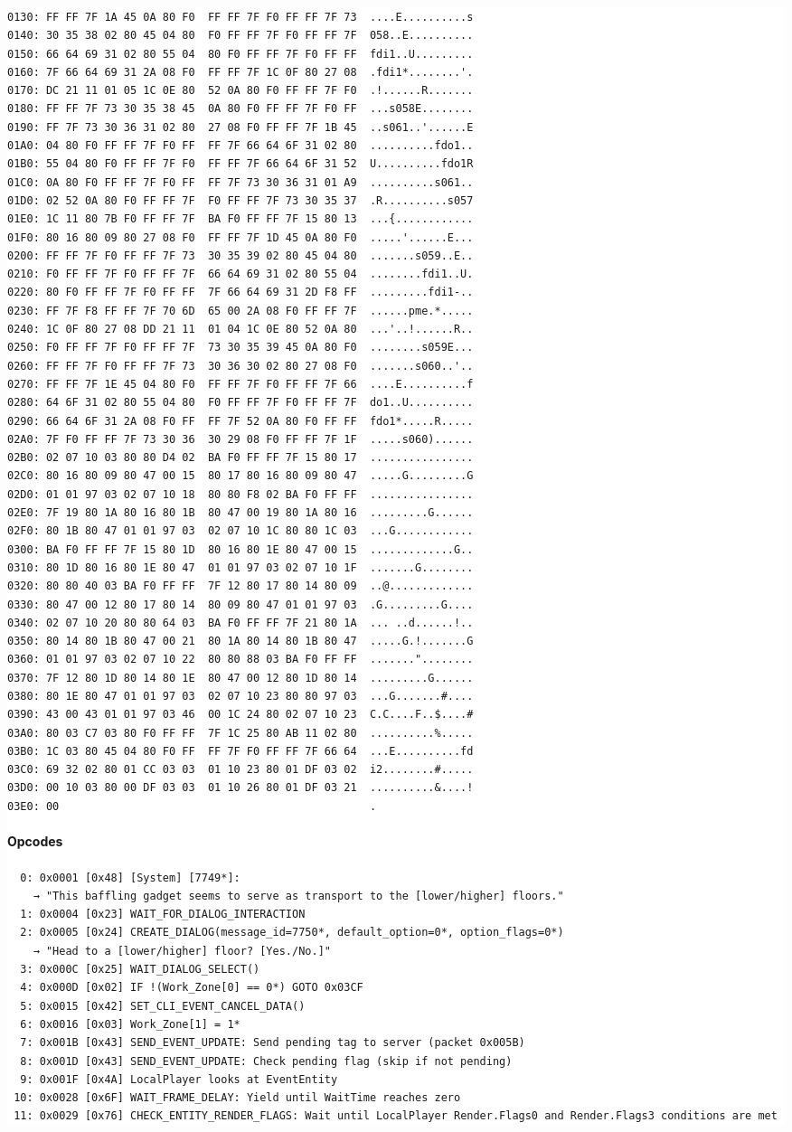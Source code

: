 ```
0130: FF FF 7F 1A 45 0A 80 F0  FF FF 7F F0 FF FF 7F 73  ....E..........s
0140: 30 35 38 02 80 45 04 80  F0 FF FF 7F F0 FF FF 7F  058..E..........
0150: 66 64 69 31 02 80 55 04  80 F0 FF FF 7F F0 FF FF  fdi1..U.........
0160: 7F 66 64 69 31 2A 08 F0  FF FF 7F 1C 0F 80 27 08  .fdi1*........'.
0170: DC 21 11 01 05 1C 0E 80  52 0A 80 F0 FF FF 7F F0  .!......R.......
0180: FF FF 7F 73 30 35 38 45  0A 80 F0 FF FF 7F F0 FF  ...s058E........
0190: FF 7F 73 30 36 31 02 80  27 08 F0 FF FF 7F 1B 45  ..s061..'......E
01A0: 04 80 F0 FF FF 7F F0 FF  FF 7F 66 64 6F 31 02 80  ..........fdo1..
01B0: 55 04 80 F0 FF FF 7F F0  FF FF 7F 66 64 6F 31 52  U..........fdo1R
01C0: 0A 80 F0 FF FF 7F F0 FF  FF 7F 73 30 36 31 01 A9  ..........s061..
01D0: 02 52 0A 80 F0 FF FF 7F  F0 FF FF 7F 73 30 35 37  .R..........s057
01E0: 1C 11 80 7B F0 FF FF 7F  BA F0 FF FF 7F 15 80 13  ...{............
01F0: 80 16 80 09 80 27 08 F0  FF FF 7F 1D 45 0A 80 F0  .....'......E...
0200: FF FF 7F F0 FF FF 7F 73  30 35 39 02 80 45 04 80  .......s059..E..
0210: F0 FF FF 7F F0 FF FF 7F  66 64 69 31 02 80 55 04  ........fdi1..U.
0220: 80 F0 FF FF 7F F0 FF FF  7F 66 64 69 31 2D F8 FF  .........fdi1-..
0230: FF 7F F8 FF FF 7F 70 6D  65 00 2A 08 F0 FF FF 7F  ......pme.*.....
0240: 1C 0F 80 27 08 DD 21 11  01 04 1C 0E 80 52 0A 80  ...'..!......R..
0250: F0 FF FF 7F F0 FF FF 7F  73 30 35 39 45 0A 80 F0  ........s059E...
0260: FF FF 7F F0 FF FF 7F 73  30 36 30 02 80 27 08 F0  .......s060..'..
0270: FF FF 7F 1E 45 04 80 F0  FF FF 7F F0 FF FF 7F 66  ....E..........f
0280: 64 6F 31 02 80 55 04 80  F0 FF FF 7F F0 FF FF 7F  do1..U..........
0290: 66 64 6F 31 2A 08 F0 FF  FF 7F 52 0A 80 F0 FF FF  fdo1*.....R.....
02A0: 7F F0 FF FF 7F 73 30 36  30 29 08 F0 FF FF 7F 1F  .....s060)......
02B0: 02 07 10 03 80 80 D4 02  BA F0 FF FF 7F 15 80 17  ................
02C0: 80 16 80 09 80 47 00 15  80 17 80 16 80 09 80 47  .....G.........G
02D0: 01 01 97 03 02 07 10 18  80 80 F8 02 BA F0 FF FF  ................
02E0: 7F 19 80 1A 80 16 80 1B  80 47 00 19 80 1A 80 16  .........G......
02F0: 80 1B 80 47 01 01 97 03  02 07 10 1C 80 80 1C 03  ...G............
0300: BA F0 FF FF 7F 15 80 1D  80 16 80 1E 80 47 00 15  .............G..
0310: 80 1D 80 16 80 1E 80 47  01 01 97 03 02 07 10 1F  .......G........
0320: 80 80 40 03 BA F0 FF FF  7F 12 80 17 80 14 80 09  ..@.............
0330: 80 47 00 12 80 17 80 14  80 09 80 47 01 01 97 03  .G.........G....
0340: 02 07 10 20 80 80 64 03  BA F0 FF FF 7F 21 80 1A  ... ..d......!..
0350: 80 14 80 1B 80 47 00 21  80 1A 80 14 80 1B 80 47  .....G.!.......G
0360: 01 01 97 03 02 07 10 22  80 80 88 03 BA F0 FF FF  ......."........
0370: 7F 12 80 1D 80 14 80 1E  80 47 00 12 80 1D 80 14  .........G......
0380: 80 1E 80 47 01 01 97 03  02 07 10 23 80 80 97 03  ...G.......#....
0390: 43 00 43 01 01 97 03 46  00 1C 24 80 02 07 10 23  C.C....F..$....#
03A0: 80 03 C7 03 80 F0 FF FF  7F 1C 25 80 AB 11 02 80  ..........%.....
03B0: 1C 03 80 45 04 80 F0 FF  FF 7F F0 FF FF 7F 66 64  ...E..........fd
03C0: 69 32 02 80 01 CC 03 03  01 10 23 80 01 DF 03 02  i2........#.....
03D0: 00 10 03 80 00 DF 03 03  01 10 26 80 01 DF 03 21  ..........&....!
03E0: 00                                                .               
```

#### Opcodes

```
  0: 0x0001 [0x48] [System] [7749*]:
    → "This baffling gadget seems to serve as transport to the [lower/higher] floors."
  1: 0x0004 [0x23] WAIT_FOR_DIALOG_INTERACTION
  2: 0x0005 [0x24] CREATE_DIALOG(message_id=7750*, default_option=0*, option_flags=0*)
    → "Head to a [lower/higher] floor? [Yes./No.]"
  3: 0x000C [0x25] WAIT_DIALOG_SELECT()
  4: 0x000D [0x02] IF !(Work_Zone[0] == 0*) GOTO 0x03CF
  5: 0x0015 [0x42] SET_CLI_EVENT_CANCEL_DATA()
  6: 0x0016 [0x03] Work_Zone[1] = 1*
  7: 0x001B [0x43] SEND_EVENT_UPDATE: Send pending tag to server (packet 0x005B)
  8: 0x001D [0x43] SEND_EVENT_UPDATE: Check pending flag (skip if not pending)
  9: 0x001F [0x4A] LocalPlayer looks at EventEntity
 10: 0x0028 [0x6F] WAIT_FRAME_DELAY: Yield until WaitTime reaches zero
 11: 0x0029 [0x76] CHECK_ENTITY_RENDER_FLAGS: Wait until LocalPlayer Render.Flags0 and Render.Flags3 conditions are met
```
